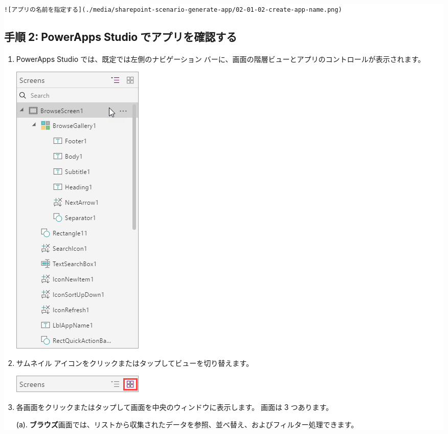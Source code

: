     ![アプリの名前を指定する](./media/sharepoint-scenario-generate-app/02-01-02-create-app-name.png)

## <a name="step-2-review-the-app-in-powerapps-studio"></a>手順 2: PowerApps Studio でアプリを確認する

1. PowerApps Studio では、既定では左側のナビゲーション バーに、画面の階層ビューとアプリのコントロールが表示されます。
   
    ![階層ビューが表示された PowerApps Studio](./media/sharepoint-scenario-generate-app/02-02-01-studio-screens-hierarchy.png)

2. サムネイル アイコンをクリックまたはタップしてビューを切り替えます。
   
    ![PowerApps Studio ビュー セレクター](./media/sharepoint-scenario-generate-app/02-02-02-studio-view-selector.png)

3. 各画面をクリックまたはタップして画面を中央のウィンドウに表示します。 画面は 3 つあります。
   
    (a). **ブラウズ**画面では、リストから収集されたデータを参照、並べ替え、およびフィルター処理できます。
    